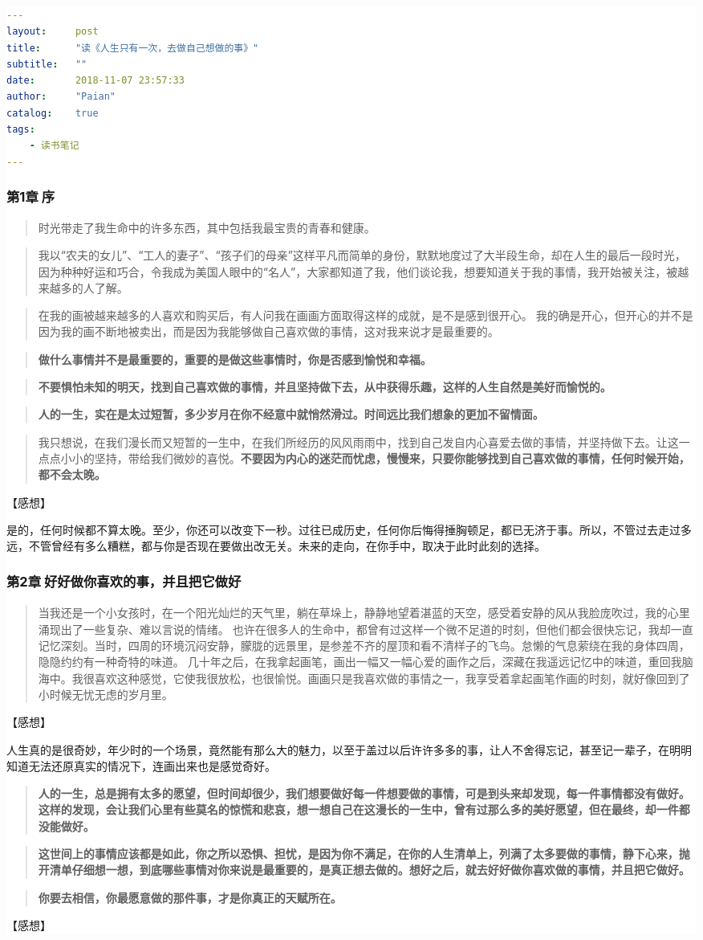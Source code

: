 ```yaml
---
layout:     post
title:      "读《人生只有一次，去做自己想做的事》"
subtitle:   ""
date:       2018-11-07 23:57:33
author:     "Paian"
catalog:    true
tags:
    - 读书笔记
---
```


### 第1章 序

> 时光带走了我生命中的许多东西，其中包括我最宝贵的青春和健康。

> 我以“农夫的女儿”、“工人的妻子”、“孩子们的母亲”这样平凡而简单的身份，默默地度过了大半段生命，却在人生的最后一段时光，因为种种好运和巧合，令我成为美国人眼中的“名人”，大家都知道了我，他们谈论我，想要知道关于我的事情，我开始被关注，被越来越多的人了解。

> 在我的画被越来越多的人喜欢和购买后，有人问我在画画方面取得这样的成就，是不是感到很开心。 我的确是开心，但开心的并不是因为我的画不断地被卖出，而是因为我能够做自己喜欢做的事情，这对我来说才是最重要的。

> **做什么事情并不是最重要的，重要的是做这些事情时，你是否感到愉悦和幸福。**

> **不要惧怕未知的明天，找到自己喜欢做的事情，并且坚持做下去，从中获得乐趣，这样的人生自然是美好而愉悦的。**

> **人的一生，实在是太过短暂，多少岁月在你不经意中就悄然滑过。时间远比我们想象的更加不留情面。**

> 我只想说，在我们漫长而又短暂的一生中，在我们所经历的风风雨雨中，找到自己发自内心喜爱去做的事情，并坚持做下去。让这一点点小小的坚持，带给我们微妙的喜悦。**不要因为内心的迷茫而忧虑，慢慢来，只要你能够找到自己喜欢做的事情，任何时候开始，都不会太晚。**

【感想】

是的，任何时候都不算太晚。至少，你还可以改变下一秒。过往已成历史，任何你后悔得捶胸顿足，都已无济于事。所以，不管过去走过多远，不管曾经有多么糟糕，都与你是否现在要做出改无关。未来的走向，在你手中，取决于此时此刻的选择。

### 第2章 好好做你喜欢的事，并且把它做好

> 当我还是一个小女孩时，在一个阳光灿烂的天气里，躺在草垛上，静静地望着湛蓝的天空，感受着安静的风从我脸庞吹过，我的心里涌现出了一些复杂、难以言说的情绪。 也许在很多人的生命中，都曾有过这样一个微不足道的时刻，但他们都会很快忘记，我却一直记忆深刻。当时，四周的环境沉闷安静，朦胧的远景里，是参差不齐的屋顶和看不清样子的飞鸟。怠懒的气息萦绕在我的身体四周，隐隐约约有一种奇特的味道。 几十年之后，在我拿起画笔，画出一幅又一幅心爱的画作之后，深藏在我遥远记忆中的味道，重回我脑海中。我很喜欢这种感觉，它使我很放松，也很愉悦。画画只是我喜欢做的事情之一，我享受着拿起画笔作画的时刻，就好像回到了小时候无忧无虑的岁月里。

【感想】

人生真的是很奇妙，年少时的一个场景，竟然能有那么大的魅力，以至于盖过以后许许多多的事，让人不舍得忘记，甚至记一辈子，在明明知道无法还原真实的情况下，连画出来也是感觉奇好。

> **人的一生，总是拥有太多的愿望，但时间却很少，我们想要做好每一件想要做的事情，可是到头来却发现，每一件事情都没有做好。这样的发现，会让我们心里有些莫名的惊慌和悲哀，想一想自己在这漫长的一生中，曾有过那么多的美好愿望，但在最终，却一件都没能做好。**

> **这世间上的事情应该都是如此，你之所以恐惧、担忧，是因为你不满足，在你的人生清单上，列满了太多要做的事情，静下心来，抛开清单仔细想一想，到底哪些事情对你来说是最重要的，是真正想去做的。想好之后，就去好好做你喜欢做的事情，并且把它做好。**

> **你要去相信，你最愿意做的那件事，才是你真正的天赋所在。**

【感想】
